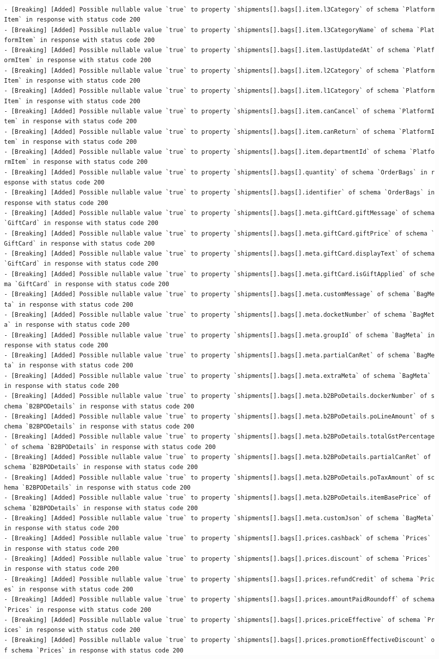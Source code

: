 	- [Breaking] [Added] Possible nullable value `true` to property `shipments[].bags[].item.l3Category` of schema `PlatformItem` in response with status code 200
	- [Breaking] [Added] Possible nullable value `true` to property `shipments[].bags[].item.l3CategoryName` of schema `PlatformItem` in response with status code 200
	- [Breaking] [Added] Possible nullable value `true` to property `shipments[].bags[].item.lastUpdatedAt` of schema `PlatformItem` in response with status code 200
	- [Breaking] [Added] Possible nullable value `true` to property `shipments[].bags[].item.l2Category` of schema `PlatformItem` in response with status code 200
	- [Breaking] [Added] Possible nullable value `true` to property `shipments[].bags[].item.l1Category` of schema `PlatformItem` in response with status code 200
	- [Breaking] [Added] Possible nullable value `true` to property `shipments[].bags[].item.canCancel` of schema `PlatformItem` in response with status code 200
	- [Breaking] [Added] Possible nullable value `true` to property `shipments[].bags[].item.canReturn` of schema `PlatformItem` in response with status code 200
	- [Breaking] [Added] Possible nullable value `true` to property `shipments[].bags[].item.departmentId` of schema `PlatformItem` in response with status code 200
	- [Breaking] [Added] Possible nullable value `true` to property `shipments[].bags[].quantity` of schema `OrderBags` in response with status code 200
	- [Breaking] [Added] Possible nullable value `true` to property `shipments[].bags[].identifier` of schema `OrderBags` in response with status code 200
	- [Breaking] [Added] Possible nullable value `true` to property `shipments[].bags[].meta.giftCard.giftMessage` of schema `GiftCard` in response with status code 200
	- [Breaking] [Added] Possible nullable value `true` to property `shipments[].bags[].meta.giftCard.giftPrice` of schema `GiftCard` in response with status code 200
	- [Breaking] [Added] Possible nullable value `true` to property `shipments[].bags[].meta.giftCard.displayText` of schema `GiftCard` in response with status code 200
	- [Breaking] [Added] Possible nullable value `true` to property `shipments[].bags[].meta.giftCard.isGiftApplied` of schema `GiftCard` in response with status code 200
	- [Breaking] [Added] Possible nullable value `true` to property `shipments[].bags[].meta.customMessage` of schema `BagMeta` in response with status code 200
	- [Breaking] [Added] Possible nullable value `true` to property `shipments[].bags[].meta.docketNumber` of schema `BagMeta` in response with status code 200
	- [Breaking] [Added] Possible nullable value `true` to property `shipments[].bags[].meta.groupId` of schema `BagMeta` in response with status code 200
	- [Breaking] [Added] Possible nullable value `true` to property `shipments[].bags[].meta.partialCanRet` of schema `BagMeta` in response with status code 200
	- [Breaking] [Added] Possible nullable value `true` to property `shipments[].bags[].meta.extraMeta` of schema `BagMeta` in response with status code 200
	- [Breaking] [Added] Possible nullable value `true` to property `shipments[].bags[].meta.b2BPoDetails.dockerNumber` of schema `B2BPODetails` in response with status code 200
	- [Breaking] [Added] Possible nullable value `true` to property `shipments[].bags[].meta.b2BPoDetails.poLineAmount` of schema `B2BPODetails` in response with status code 200
	- [Breaking] [Added] Possible nullable value `true` to property `shipments[].bags[].meta.b2BPoDetails.totalGstPercentage` of schema `B2BPODetails` in response with status code 200
	- [Breaking] [Added] Possible nullable value `true` to property `shipments[].bags[].meta.b2BPoDetails.partialCanRet` of schema `B2BPODetails` in response with status code 200
	- [Breaking] [Added] Possible nullable value `true` to property `shipments[].bags[].meta.b2BPoDetails.poTaxAmount` of schema `B2BPODetails` in response with status code 200
	- [Breaking] [Added] Possible nullable value `true` to property `shipments[].bags[].meta.b2BPoDetails.itemBasePrice` of schema `B2BPODetails` in response with status code 200
	- [Breaking] [Added] Possible nullable value `true` to property `shipments[].bags[].meta.customJson` of schema `BagMeta` in response with status code 200
	- [Breaking] [Added] Possible nullable value `true` to property `shipments[].bags[].prices.cashback` of schema `Prices` in response with status code 200
	- [Breaking] [Added] Possible nullable value `true` to property `shipments[].bags[].prices.discount` of schema `Prices` in response with status code 200
	- [Breaking] [Added] Possible nullable value `true` to property `shipments[].bags[].prices.refundCredit` of schema `Prices` in response with status code 200
	- [Breaking] [Added] Possible nullable value `true` to property `shipments[].bags[].prices.amountPaidRoundoff` of schema `Prices` in response with status code 200
	- [Breaking] [Added] Possible nullable value `true` to property `shipments[].bags[].prices.priceEffective` of schema `Prices` in response with status code 200
	- [Breaking] [Added] Possible nullable value `true` to property `shipments[].bags[].prices.promotionEffectiveDiscount` of schema `Prices` in response with status code 200